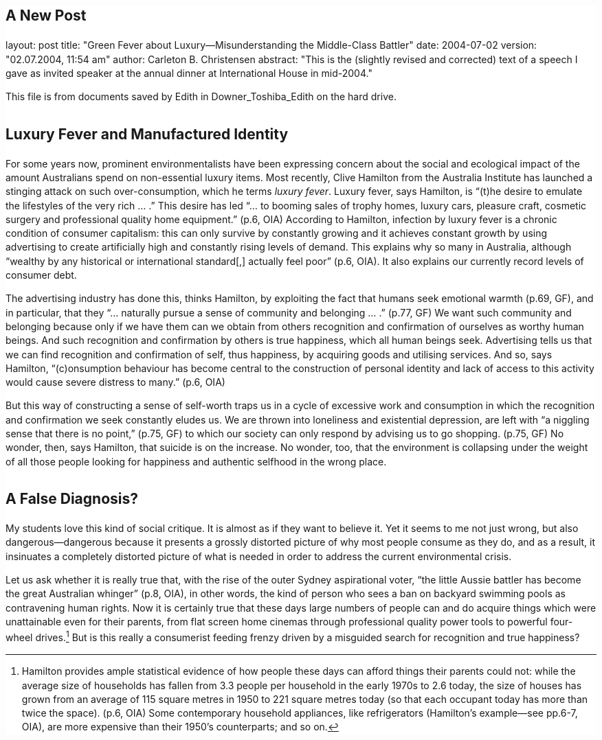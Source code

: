 ## A New Post

layout: post
title: "Green Fever about Luxury—Misunderstanding the Middle-Class Battler"
date: 2004-07-02
version: "02.07.2004, 11:54 am"
author: Carleton B. Christensen
abstract: "This is the (slightly revised and corrected) text of a speech I gave as invited speaker at the annual dinner at International House in mid-2004."

This file is from documents saved by Edith in Downer_Toshiba_Edith on the hard drive.

## Luxury Fever and Manufactured Identity

For some years now, prominent environmentalists have been expressing concern about the social and ecological impact of the amount Australians spend on non-essential luxury items. Most recently, Clive Hamilton from the Australia Institute has launched a stinging attack on such over-consumption, which he terms _luxury fever_. Luxury fever, says Hamilton, is “(t)he desire to emulate the lifestyles of the very rich … .” This desire has led “… to booming sales of trophy homes, luxury cars, pleasure craft, cosmetic surgery and professional quality home equipment.” (p.6, OIA) According to Hamilton, infection by luxury fever is a chronic condition of consumer capitalism: this can only survive by constantly growing and it achieves constant growth by using advertising to create artificially high and constantly rising levels of demand. This explains why so many in Australia, although “wealthy by any historical or international standard[,] actually feel poor” (p.6, OIA). It also explains our currently record levels of consumer debt.

The advertising industry has done this, thinks Hamilton, by exploiting the fact that humans seek emotional warmth (p.69, GF), and in particular, that they “… naturally pursue a sense of community and belonging … .” (p.77, GF) We want such community and belonging because only if we have them can we obtain from others recognition and confirmation of ourselves as worthy human beings. And such recognition and confirmation by others is true happiness, which all human beings seek. Advertising tells us that we can find recognition and confirmation of self, thus happiness, by acquiring goods and utilising services. And so, says Hamilton, “(c)onsumption behaviour has become central to the construction of personal identity and lack of access to this activity would cause severe distress to many.” (p.6, OIA)

But this way of constructing a sense of self-worth traps us in a cycle of excessive work and consumption in which the recognition and confirmation we seek constantly eludes us. We are thrown into loneliness and existential depression, are left with “a niggling sense that there is no point,” (p.75, GF) to which our society can only respond by advising us to go shopping. (p.75, GF) No wonder, then, says Hamilton, that suicide is on the increase. No wonder, too, that the environment is collapsing under the weight of all those people looking for happiness and authentic selfhood in the wrong place. 

## A False Diagnosis?

My students love this kind of social critique. It is almost as if they want to believe it. Yet it seems to me not just wrong, but also dangerous—dangerous because it presents a grossly distorted picture of why most people consume as they do, and as a result, it insinuates a completely distorted picture of what is needed in order to address the current environmental crisis.

Let us ask whether it is really true that, with the rise of the outer Sydney aspirational voter, “the little Aussie battler has become the great Australian whinger” (p.8, OIA), in other words, the kind of person who sees a ban on backyard swimming pools as contravening human rights. Now it is certainly true that these days large numbers of people can and do acquire things which were unattainable even for their parents, from flat screen home cinemas through professional quality power tools to powerful four-wheel drives.[^1] But is this really a consumerist feeding frenzy driven by a misguided search for recognition and true happiness?


[^1]: Hamilton provides ample statistical evidence of how people these days can afford things their parents could not: while the average size of households has fallen from 3.3 people per household in the early 1970s to 2.6 today, the size of houses has grown from an average of 115 square metres in 1950 to 221 square metres today (so that each occupant today has more than twice the space). (p.6, OIA) Some contemporary household appliances, like refrigerators (Hamilton’s example—see pp.6-7, OIA), are more expensive than their 1950’s counterparts; and so on.
[^2]: If Hamilton were right, one would have expected to see all sorts of people, in particular, young teenage men, on the shop-until-you-drop bus tour shown on the Four Corners programme _Till Debt do us part_ of 24.05.04. But in fact one saw basically pairs of adult to middle-aged women, clearly going out together for a bit of a lark, none of them showing any signs of the existential depression which according to Hamilton we go shopping in order to cure.
[^3]: How much Hamilton thinks this is shown by the following: “Unlike middle-class whingers, downshifters do not demand that the government solve their problems. One might say that they have been offered a ‘fistful of dollars’ but have said ‘no thanks, the price is too high’. In recent times political leaders have begun to change their rhetoric with more talk of family friendly policies and concern about overwork. But for downshifters this is not enough because the political system continues to promote consumerism and growth at all costs, precisely the values that downshifters have discarded.” (p.6, DIA)
[^4]: Indeed, so much is belonging to a community supposed to be part of our true and authentic nature as human beings that when this is denied us, we succumb to existential depression to which we respond by going shopping—“as if by purchasing socially sanctioned goods we could buy a sense of belonging. Ignoring those around us, we came to look for a sense of community on the shelves of the supermarkets and the clothing stores.” (p.77, GF) Other environmentalists are also prone to such claims about our essential need for community and how it is crushed by modern society. There is much that one could and should say about this notion of community, in particular, by way of showing (1) that, historically speaking, there has never actually been such a thing; and (2) that, conceptually speaking, it is actually wooden iron. In fact, the notion is a popular rehash of Rousseau notions of the general will. Does this mean that we must retreat from the thick, not to say mawkish, concept of community to be found in much Green thinking to some thin, liberal concept of the public? Not necessarily. It depends on how one conceives the ‘I’-thinking and -saying subject. One need only answer affirmatively if one conceives of the subject as wandering lonely through a disenchanted nature with purely subjective ‘values’ jangling like small change in its pocket.